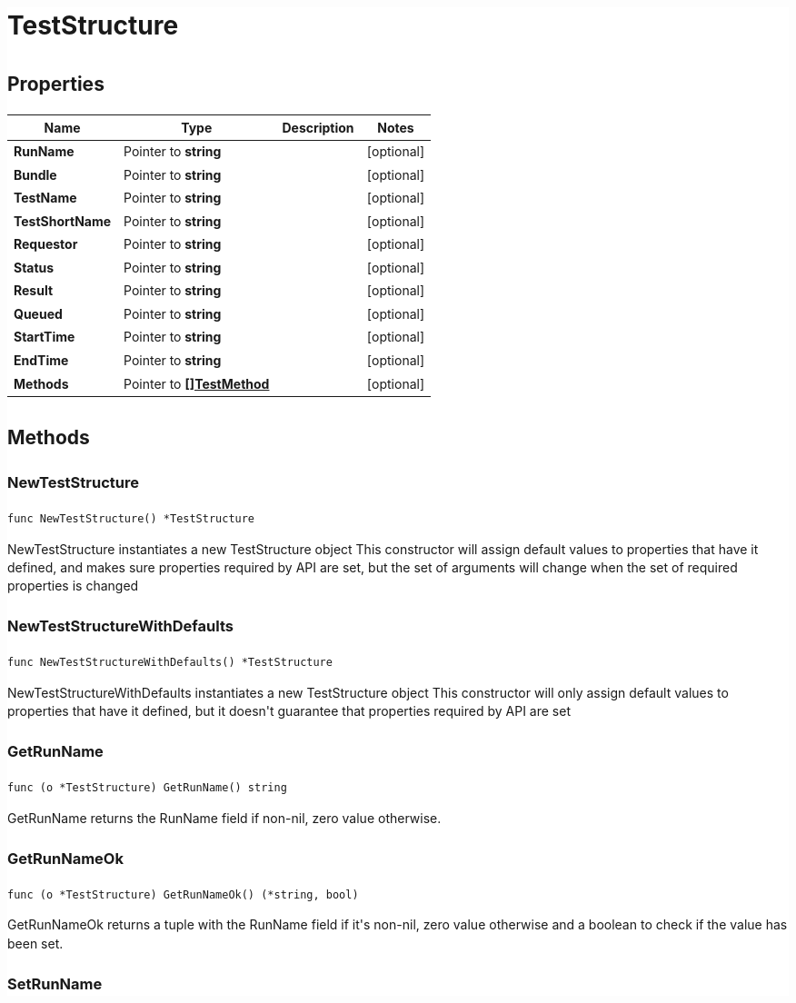 # TestStructure

## Properties

Name | Type | Description | Notes
------------ | ------------- | ------------- | -------------
**RunName** | Pointer to **string** |  | [optional] 
**Bundle** | Pointer to **string** |  | [optional] 
**TestName** | Pointer to **string** |  | [optional] 
**TestShortName** | Pointer to **string** |  | [optional] 
**Requestor** | Pointer to **string** |  | [optional] 
**Status** | Pointer to **string** |  | [optional] 
**Result** | Pointer to **string** |  | [optional] 
**Queued** | Pointer to **string** |  | [optional] 
**StartTime** | Pointer to **string** |  | [optional] 
**EndTime** | Pointer to **string** |  | [optional] 
**Methods** | Pointer to [**[]TestMethod**](TestMethod.md) |  | [optional] 

## Methods

### NewTestStructure

`func NewTestStructure() *TestStructure`

NewTestStructure instantiates a new TestStructure object
This constructor will assign default values to properties that have it defined,
and makes sure properties required by API are set, but the set of arguments
will change when the set of required properties is changed

### NewTestStructureWithDefaults

`func NewTestStructureWithDefaults() *TestStructure`

NewTestStructureWithDefaults instantiates a new TestStructure object
This constructor will only assign default values to properties that have it defined,
but it doesn't guarantee that properties required by API are set

### GetRunName

`func (o *TestStructure) GetRunName() string`

GetRunName returns the RunName field if non-nil, zero value otherwise.

### GetRunNameOk

`func (o *TestStructure) GetRunNameOk() (*string, bool)`

GetRunNameOk returns a tuple with the RunName field if it's non-nil, zero value otherwise
and a boolean to check if the value has been set.

### SetRunName
